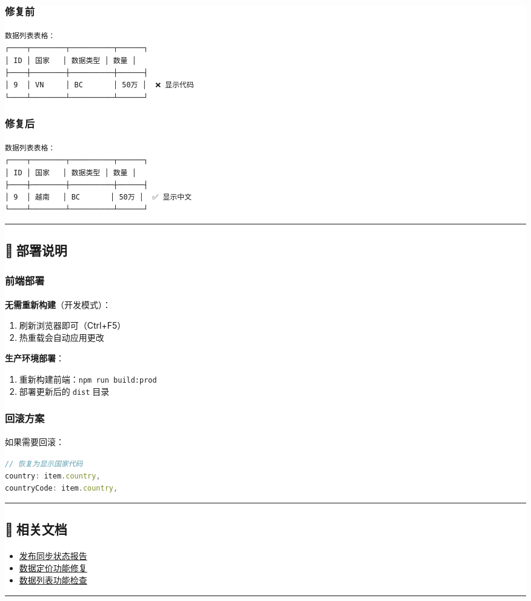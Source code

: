 ### 修复前
```
数据列表表格：
┌────┬────────┬──────────┬──────┐
│ ID │ 国家   │ 数据类型 │ 数量 │
├────┼────────┼──────────┼──────┤
│ 9  │ VN     │ BC       │ 50万 │  ❌ 显示代码
└────┴────────┴──────────┴──────┘
```

### 修复后
```
数据列表表格：
┌────┬────────┬──────────┬──────┐
│ ID │ 国家   │ 数据类型 │ 数量 │
├────┼────────┼──────────┼──────┤
│ 9  │ 越南   │ BC       │ 50万 │  ✅ 显示中文
└────┴────────┴──────────┴──────┘
```

---

## 🚀 部署说明

### 前端部署

**无需重新构建**（开发模式）：
1. 刷新浏览器即可（Ctrl+F5）
2. 热重载会自动应用更改

**生产环境部署**：
1. 重新构建前端：`npm run build:prod`
2. 部署更新后的 `dist` 目录

### 回滚方案

如果需要回滚：
```javascript
// 恢复为显示国家代码
country: item.country,
countryCode: item.country,
```

---

## 📄 相关文档

- [发布同步状态报告](./PUBLISH-SYNC-STATUS-REPORT.md)
- [数据定价功能修复](./DATA-PRICING-FIX.md)
- [数据列表功能检查](./DATA-LIBRARY-FUNCTIONS-CHECK-REPORT.md)

---
